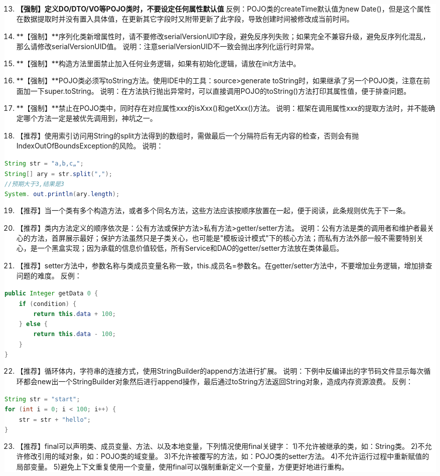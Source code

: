13. **【强制】**定义DO/DTO/VO等POJO类时，不要设定任何属性**默认值**
反例：POJO类的createTime默认值为new Date()，但是这个属性在数据提取时并没有置入具体值，在更新其它字段时又附带更新了此字段，导致创建时间被修改成当前时间。

14. **【强制】**序列化类新增属性时，请不要修改serialVersionUID字段，避免反序列失败；如果完全不兼容升级，避免反序列化混乱，那么请修改serialVersionUID值。
说明：注意serialVersionUID不一致会抛出序列化运行时异常。

15. **【强制】**构造方法里面禁止加入任何业务逻辑，如果有初始化逻辑，请放在init方法中。

16. **【强制】**POJO类必须写toString方法。使用IDE中的工具：source>generate toString时，如果继承了另一个POJO类，注意在前面加一下super.toString。
说明：在方法执行抛出异常时，可以直接调用POJO的toString()方法打印其属性值，便于排查问题。

17. **【强制】**禁止在POJO类中，同时存在对应属性xxx的isXxx()和getXxx()方法。
说明：框架在调用属性xxx的提取方法时，并不能确定哪个方法一定是被优先调用到，神坑之一。

18. 【推荐】使用索引访问用String的split方法得到的数组时，需做最后一个分隔符后有无内容的检查，否则会有抛IndexOutOfBoundsException的风险。
说明：
```java
String str = "a,b,c„";
String[] ary = str.split(",");
//预期大于3,结果是3
System. out.println(ary.length);
```
19. 【推荐】当一个类有多个构造方法，或者多个同名方法，这些方法应该按顺序放置在一起，便于阅读，此条规则优先于下一条。

20. 【推荐】类内方法定义的顺序依次是：公有方法或保护方法>私有方法>getter/setter方法。
说明：公有方法是类的调用者和维护者最关心的方法，首屏展示最好；保护方法虽然只是子类关心，也可能是"模板设计模式"下的核心方法；而私有方法外部一般不需要特别关心，是一个黑盒实现；因为承载的信息价值较低，所有Service和DAO的getter/setter方法放在类体最后。

21. 【推荐】setter方法中，参数名称与类成员变量名称一致，this.成员名=参数名。在getter/setter方法中，不要增加业务逻辑，增加排查问题的难度。
反例：
```java
public Integer getData 0 {
	if (condition) {
		return this.data + 100;
	} else {
		return this.data - 100;
	}
}
```

22. 【推荐】循环体内，字符串的连接方式，使用StringBuilder的append方法进行扩展。
说明：下例中反编译出的字节码文件显示每次循环都会new出一个StringBuilder对象然后进行append操作，最后通过toString方法返回String对象，造成内存资源浪费。
反例：
```java
String str = "start";
for (int i = 0; i < 100; i++) {
	str = str + "hello";
}
```

23. 【推荐】final可以声明类、成员变量、方法、以及本地变量，下列情况使用final关键字：
1)不允许被继承的类，如：String类。
2)不允许修改引用的域对象，如：POJO类的域变量。
3)不允许被覆写的方法，如：POJO类的setter方法。
4)不允许运行过程中重新赋值的局部变量。
5)避免上下文重复使用一个变量，使用final可以强制重新定义一个变量，方便更好地进行重构。
